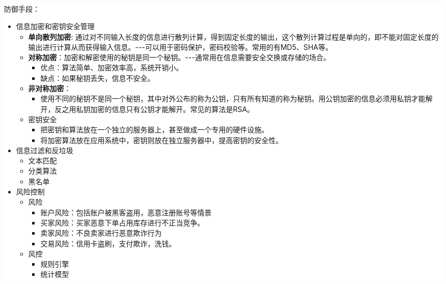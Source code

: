 防御手段：

- 信息加密和密钥安全管理
    - **单向散列加密**: 通过对不同输入长度的信息进行散列计算，得到固定长度的输出，这个散列计算过程是单向的，即不能对固定长度的输出进行计算从而获得输入信息。---可以用于密码保护，密码校验等。常用的有MD5、SHA等。
    - **对称加密**：加密和解密使用的秘钥是同一个秘钥。---通常用在信息需要安全交换或存储的场合。
        - 优点：算法简单、加密效率高，系统开销小。
        - 缺点：如果秘钥丢失，信息不安全。 
    - **非对称加密**：
        - 使用不同的秘钥不是同一个秘钥，其中对外公布的称为公钥，只有所有知道的称为秘钥。用公钥加密的信息必须用私钥才能解开，反之用私钥加密的信息只有公钥才能解开。常见的算法是RSA。 
    - 密钥安全
        - 把密钥和算法放在一个独立的服务器上，甚至做成一个专用的硬件设施。
        - 将加密算法放在应用系统中，密钥则放在独立服务器中，提高密钥的安全性。
- 信息过滤和反垃圾
    - 文本匹配
    - 分类算法
    - 黑名单
- 风险控制
    - 风险
        - 账户风险：包括账户被黑客盗用，恶意注册账号等情景
        - 买家风险：买家恶意下单占用库存进行不正当竞争。
        - 卖家风险：不良卖家进行恶意欺诈行为
        - 交易风险：信用卡盗刷，支付欺诈，洗钱。
    - 风控
        - 规则引擎
        - 统计模型 
           
       



